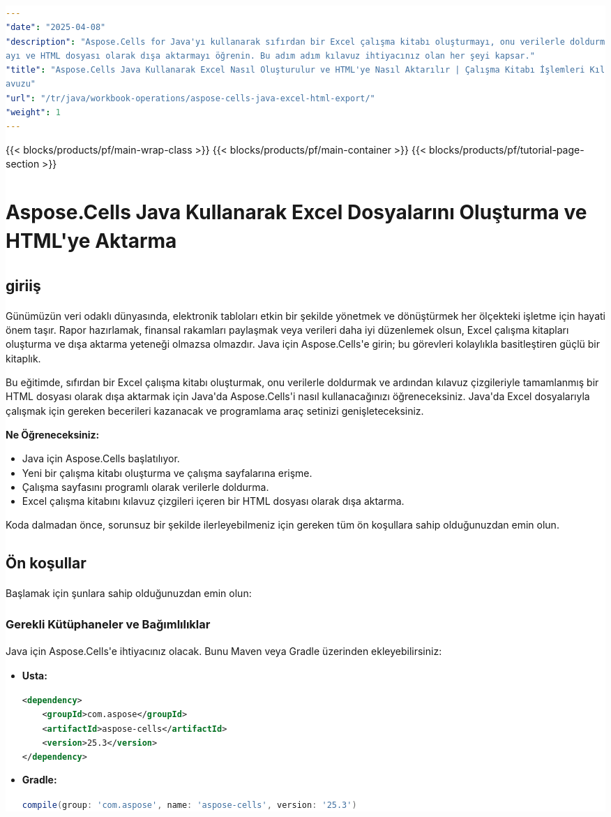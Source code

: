 ```yaml
---
"date": "2025-04-08"
"description": "Aspose.Cells for Java'yı kullanarak sıfırdan bir Excel çalışma kitabı oluşturmayı, onu verilerle doldurmayı ve HTML dosyası olarak dışa aktarmayı öğrenin. Bu adım adım kılavuz ihtiyacınız olan her şeyi kapsar."
"title": "Aspose.Cells Java Kullanarak Excel Nasıl Oluşturulur ve HTML'ye Nasıl Aktarılır | Çalışma Kitabı İşlemleri Kılavuzu"
"url": "/tr/java/workbook-operations/aspose-cells-java-excel-html-export/"
"weight": 1
---
```


{{< blocks/products/pf/main-wrap-class >}}
{{< blocks/products/pf/main-container >}}
{{< blocks/products/pf/tutorial-page-section >}}


# Aspose.Cells Java Kullanarak Excel Dosyalarını Oluşturma ve HTML'ye Aktarma

## giriiş
Günümüzün veri odaklı dünyasında, elektronik tabloları etkin bir şekilde yönetmek ve dönüştürmek her ölçekteki işletme için hayati önem taşır. Rapor hazırlamak, finansal rakamları paylaşmak veya verileri daha iyi düzenlemek olsun, Excel çalışma kitapları oluşturma ve dışa aktarma yeteneği olmazsa olmazdır. Java için Aspose.Cells'e girin; bu görevleri kolaylıkla basitleştiren güçlü bir kitaplık.

Bu eğitimde, sıfırdan bir Excel çalışma kitabı oluşturmak, onu verilerle doldurmak ve ardından kılavuz çizgileriyle tamamlanmış bir HTML dosyası olarak dışa aktarmak için Java'da Aspose.Cells'i nasıl kullanacağınızı öğreneceksiniz. Java'da Excel dosyalarıyla çalışmak için gereken becerileri kazanacak ve programlama araç setinizi genişleteceksiniz.

**Ne Öğreneceksiniz:**
- Java için Aspose.Cells başlatılıyor.
- Yeni bir çalışma kitabı oluşturma ve çalışma sayfalarına erişme.
- Çalışma sayfasını programlı olarak verilerle doldurma.
- Excel çalışma kitabını kılavuz çizgileri içeren bir HTML dosyası olarak dışa aktarma.

Koda dalmadan önce, sorunsuz bir şekilde ilerleyebilmeniz için gereken tüm ön koşullara sahip olduğunuzdan emin olun.

## Ön koşullar
Başlamak için şunlara sahip olduğunuzdan emin olun:

### Gerekli Kütüphaneler ve Bağımlılıklar
Java için Aspose.Cells'e ihtiyacınız olacak. Bunu Maven veya Gradle üzerinden ekleyebilirsiniz:
- **Usta:**
  ```xml
  <dependency>
      <groupId>com.aspose</groupId>
      <artifactId>aspose-cells</artifactId>
      <version>25.3</version>
  </dependency>
  ```
- **Gradle:**
  ```gradle
  compile(group: 'com.aspose', name: 'aspose-cells', version: '25.3')
  ```
